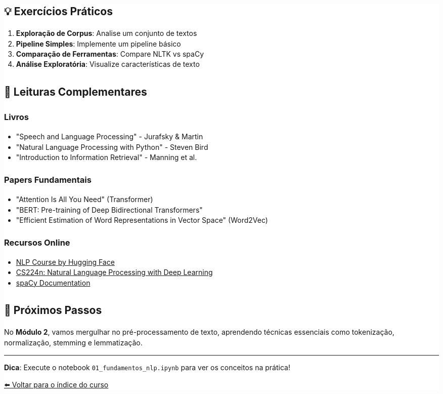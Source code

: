 ## 💡 Exercícios Práticos

1. **Exploração de Corpus**: Analise um conjunto de textos
2. **Pipeline Simples**: Implemente um pipeline básico
3. **Comparação de Ferramentas**: Compare NLTK vs spaCy
4. **Análise Exploratória**: Visualize características de texto

## 📖 Leituras Complementares

### Livros
- "Speech and Language Processing" - Jurafsky & Martin
- "Natural Language Processing with Python" - Steven Bird
- "Introduction to Information Retrieval" - Manning et al.

### Papers Fundamentais
- "Attention Is All You Need" (Transformer)
- "BERT: Pre-training of Deep Bidirectional Transformers"
- "Efficient Estimation of Word Representations in Vector Space" (Word2Vec)

### Recursos Online
- [NLP Course by Hugging Face](https://huggingface.co/course/)
- [CS224n: Natural Language Processing with Deep Learning](http://web.stanford.edu/class/cs224n/)
- [spaCy Documentation](https://spacy.io/)

## 🎯 Próximos Passos

No **Módulo 2**, vamos mergulhar no pré-processamento de texto, aprendendo técnicas essenciais como tokenização, normalização, stemming e lemmatização.

---

**Dica**: Execute o notebook `01_fundamentos_nlp.ipynb` para ver os conceitos na prática!

[⬅️ Voltar para o índice do curso](../README.md) 